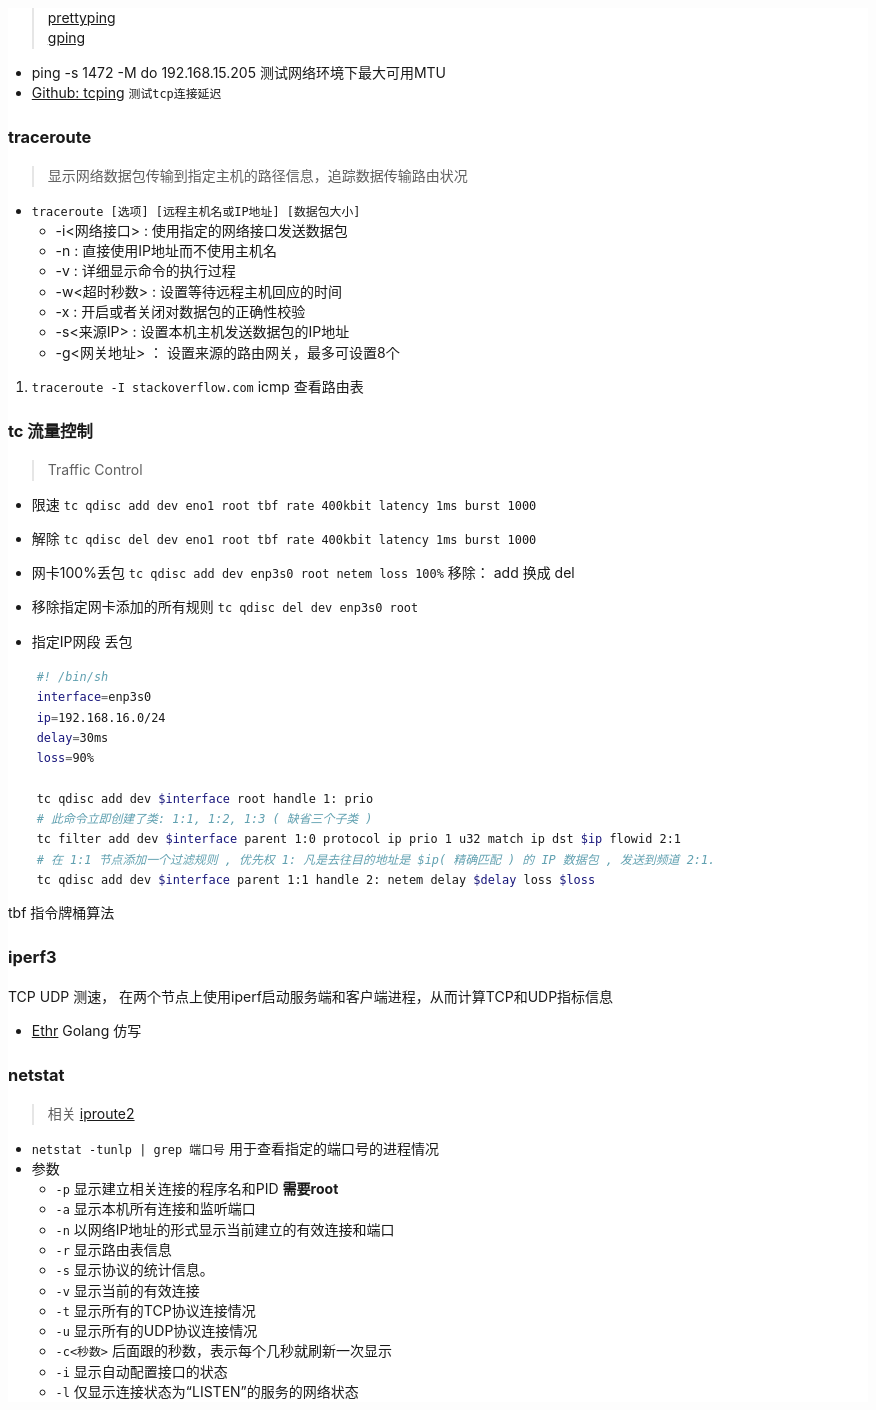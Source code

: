 > [prettyping](http://denilson.sa.nom.br/prettyping/)  
> [gping](https://github.com/orf/gping)  

- ping -s 1472 -M do 192.168.15.205 测试网络环境下最大可用MTU
- [Github: tcping](https://github.com/pouriyajamshidi/tcping) `测试tcp连接延迟`

### traceroute
> 显示网络数据包传输到指定主机的路径信息，追踪数据传输路由状况

- `traceroute [选项] [远程主机名或IP地址] [数据包大小]`
    - -i<网络接口>	:	使用指定的网络接口发送数据包
    - -n	:	直接使用IP地址而不使用主机名
    - -v	:	详细显示命令的执行过程
    - -w<超时秒数>	:	设置等待远程主机回应的时间
    - -x	:	开启或者关闭对数据包的正确性校验
    - -s<来源IP>	:	设置本机主机发送数据包的IP地址
    - -g<网关地址>	：	设置来源的路由网关，最多可设置8个

1. `traceroute -I stackoverflow.com` icmp 查看路由表

### tc 流量控制
> Traffic Control

- 限速 `tc qdisc add dev eno1 root tbf rate 400kbit latency 1ms burst 1000`
- 解除 `tc qdisc del dev eno1 root tbf rate 400kbit latency 1ms burst 1000`

- 网卡100%丢包 `tc qdisc add dev enp3s0 root netem loss 100%` 移除： add 换成 del
- 移除指定网卡添加的所有规则 `tc qdisc del dev enp3s0 root`
- 指定IP网段 丢包 
```sh
    #! /bin/sh
    interface=enp3s0
    ip=192.168.16.0/24
    delay=30ms
    loss=90%

    tc qdisc add dev $interface root handle 1: prio
    # 此命令立即创建了类: 1:1, 1:2, 1:3 ( 缺省三个子类 )
    tc filter add dev $interface parent 1:0 protocol ip prio 1 u32 match ip dst $ip flowid 2:1
    # 在 1:1 节点添加一个过滤规则 , 优先权 1: 凡是去往目的地址是 $ip( 精确匹配 ) 的 IP 数据包 , 发送到频道 2:1.
    tc qdisc add dev $interface parent 1:1 handle 2: netem delay $delay loss $loss
```


tbf 指令牌桶算法
### iperf3
TCP UDP 测速， 在两个节点上使用iperf启动服务端和客户端进程，从而计算TCP和UDP指标信息

- [Ethr](https://github.com/microsoft/ethr) Golang 仿写

### netstat 
> 相关 [iproute2](#iproute2)

- `netstat -tunlp | grep 端口号` 用于查看指定的端口号的进程情况
- 参数
    - `-p` 显示建立相关连接的程序名和PID **需要root**
    - `-a` 显示本机所有连接和监听端口
    - `-n` 以网络IP地址的形式显示当前建立的有效连接和端口
    - `-r` 显示路由表信息
    - `-s` 显示协议的统计信息。
    - `-v` 显示当前的有效连接
    - `-t` 显示所有的TCP协议连接情况
    - `-u` 显示所有的UDP协议连接情况
    - `-c<秒数>` 后面跟的秒数，表示每个几秒就刷新一次显示
    - `-i` 显示自动配置接口的状态
    - `-l` 仅显示连接状态为“LISTEN”的服务的网络状态
